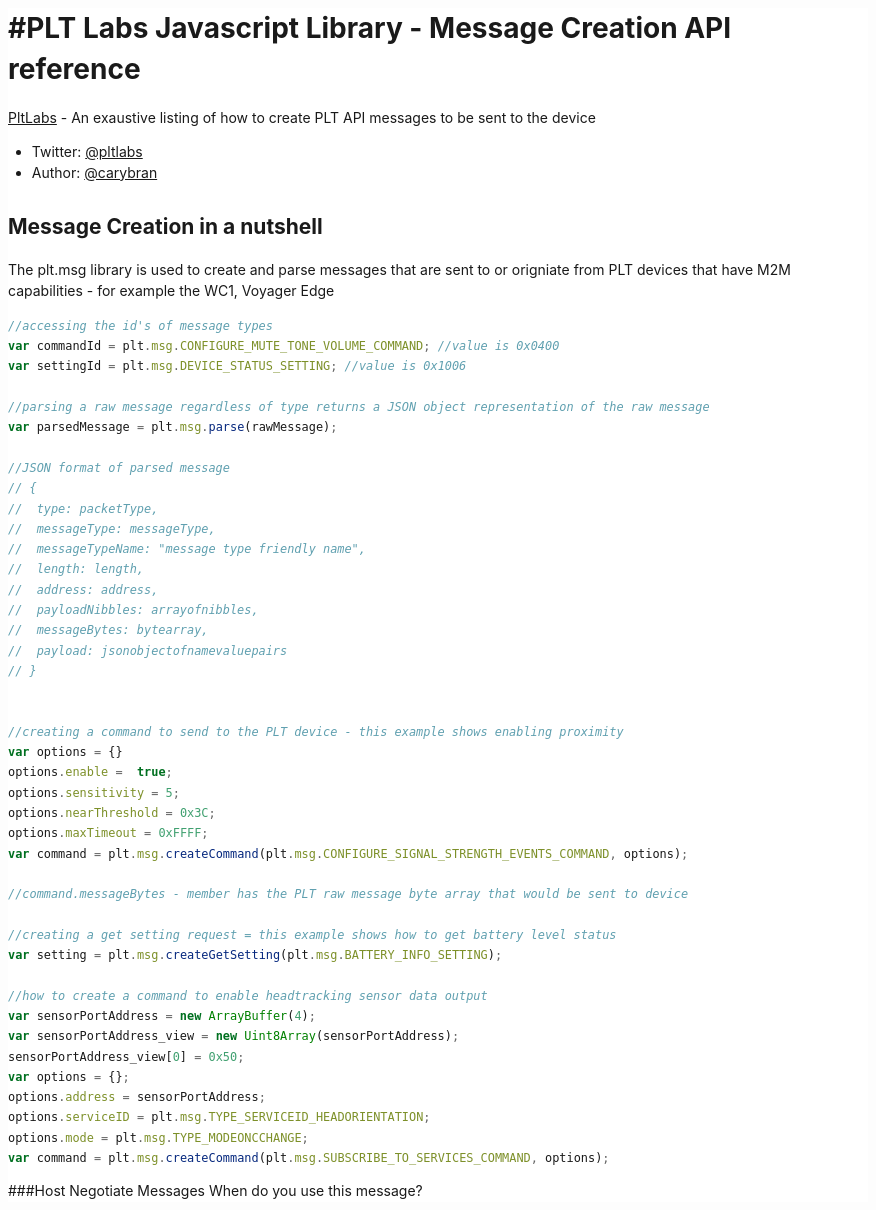 #PLT Labs Javascript Library - Message Creation API reference
=============
[PltLabs](http://pltlabs.com) -
An exaustive listing of how to create PLT API messages to be sent to the device
* Twitter: [@pltlabs](http://twitter.com/pltlabs)
* Author: [@carybran](http://twitter.com/carybran)


Message Creation in a nutshell
----------
The plt.msg library is used to create and parse messages that are sent to or origniate from PLT devices
that have M2M capabilities - for example the WC1, Voyager Edge

```javascript
//accessing the id's of message types
var commandId = plt.msg.CONFIGURE_MUTE_TONE_VOLUME_COMMAND; //value is 0x0400
var settingId = plt.msg.DEVICE_STATUS_SETTING; //value is 0x1006

//parsing a raw message regardless of type returns a JSON object representation of the raw message
var parsedMessage = plt.msg.parse(rawMessage);

//JSON format of parsed message
// {
//  type: packetType,
//  messageType: messageType,
//  messageTypeName: "message type friendly name",
//  length: length,
//  address: address,
//  payloadNibbles: arrayofnibbles,
//  messageBytes: bytearray,
//  payload: jsonobjectofnamevaluepairs
// }
   
   
//creating a command to send to the PLT device - this example shows enabling proximity
var options = {}
options.enable =  true;
options.sensitivity = 5;
options.nearThreshold = 0x3C;
options.maxTimeout = 0xFFFF;
var command = plt.msg.createCommand(plt.msg.CONFIGURE_SIGNAL_STRENGTH_EVENTS_COMMAND, options);

//command.messageBytes - member has the PLT raw message byte array that would be sent to device

//creating a get setting request = this example shows how to get battery level status
var setting = plt.msg.createGetSetting(plt.msg.BATTERY_INFO_SETTING);

//how to create a command to enable headtracking sensor data output
var sensorPortAddress = new ArrayBuffer(4);
var sensorPortAddress_view = new Uint8Array(sensorPortAddress);
sensorPortAddress_view[0] = 0x50;
var options = {};
options.address = sensorPortAddress;
options.serviceID = plt.msg.TYPE_SERVICEID_HEADORIENTATION;
options.mode = plt.msg.TYPE_MODEONCCHANGE;
var command = plt.msg.createCommand(plt.msg.SUBSCRIBE_TO_SERVICES_COMMAND, options);
```
###Host Negotiate Messages
When do you use this message?
